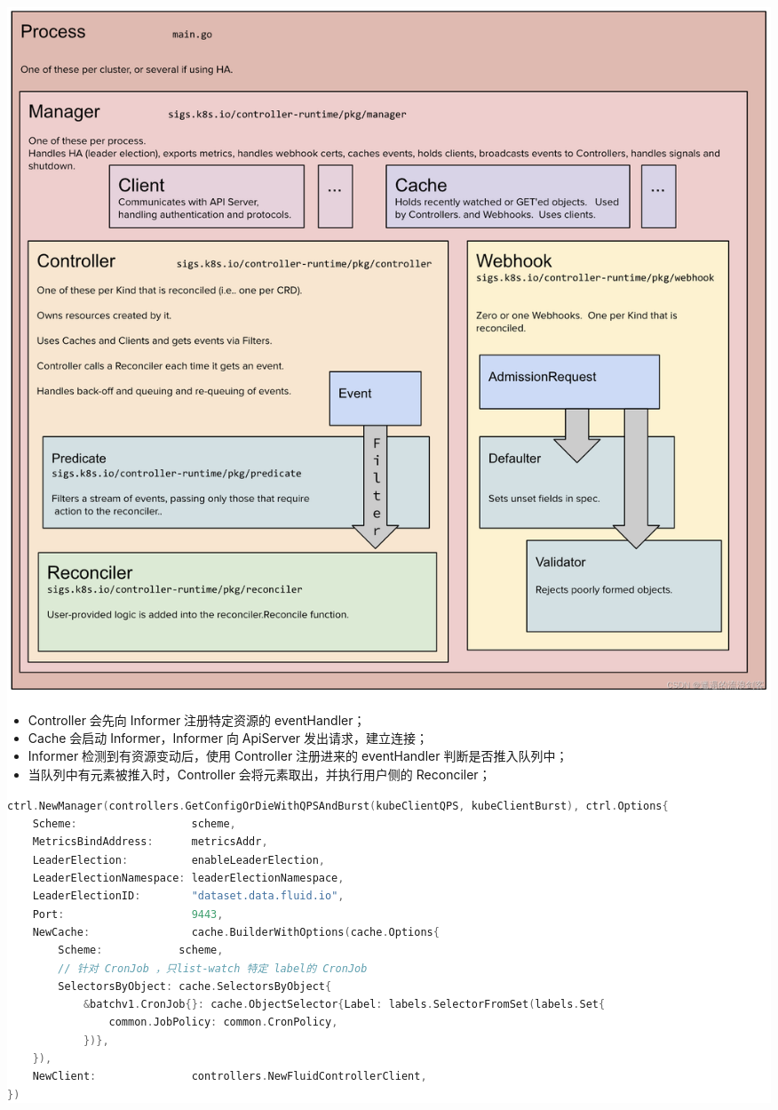 ![](.pics/go_client/controller_runtime_arch.jpg)

-  Controller 会先向 Informer 注册特定资源的 eventHandler；
-  Cache 会启动 Informer，Informer 向 ApiServer 发出请求，建立连接；
-  Informer 检测到有资源变动后，使用 Controller 注册进来的 eventHandler 判断是否推入队列中；
-  当队列中有元素被推入时，Controller 会将元素取出，并执行用户侧的 Reconciler；

```go
ctrl.NewManager(controllers.GetConfigOrDieWithQPSAndBurst(kubeClientQPS, kubeClientBurst), ctrl.Options{
    Scheme:                  scheme,
    MetricsBindAddress:      metricsAddr,
    LeaderElection:          enableLeaderElection,
    LeaderElectionNamespace: leaderElectionNamespace,
    LeaderElectionID:        "dataset.data.fluid.io",
    Port:                    9443,
    NewCache:                cache.BuilderWithOptions(cache.Options{
		Scheme:            scheme,
        // 针对 CronJob ，只list-watch 特定 label的 CronJob
		SelectorsByObject: cache.SelectorsByObject{
			&batchv1.CronJob{}: cache.ObjectSelector{Label: labels.SelectorFromSet(labels.Set{
				common.JobPolicy: common.CronPolicy,
			})},
	}),
    NewClient:               controllers.NewFluidControllerClient,
})
```